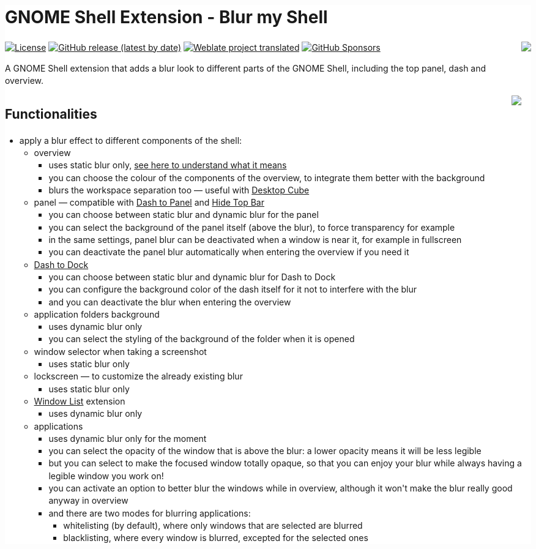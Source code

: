 # GNOME Shell Extension - Blur my Shell

[<img src="https://github.com/aunetx/files_utils/raw/master/get_it_on_gnome_extensions.png" height="100" align="right">](https://extensions.gnome.org/extension/3193/blur-my-shell/)

[![License](https://img.shields.io/github/license/aunetx/blur-my-shell)](https://github.com/aunetx/blur-my-shell/blob/master/LICENSE)
[![GitHub release (latest by date)](https://img.shields.io/github/v/release/aunetx/blur-my-shell)](https://github.com/aunetx/blur-my-shell/releases/latest)
[![Weblate project translated](https://hosted.weblate.org/widgets/blur-my-shell/-/blur-my-shell/svg-badge.svg)](https://hosted.weblate.org/engage/blur-my-shell/)
[![GitHub Sponsors](https://img.shields.io/github/sponsors/aunetx)](https://github.com/sponsors/aunetx)

A GNOME Shell extension that adds a blur look to different parts of the GNOME Shell, including the top panel, dash and overview.

[<img src="https://hosted.weblate.org/widgets/blur-my-shell/-/blur-my-shell/multi-auto.svg" align="right">](https://hosted.weblate.org/engage/blur-my-shell/)

## Functionalities

- apply a blur effect to different components of the shell:
  - overview
    - uses static blur only, [see here to understand what it means](#static-and-dynamic-blur)
    - you can choose the colour of the components of the overview, to integrate them better with the background
    - blurs the workspace separation too — useful with [Desktop Cube](https://extensions.gnome.org/extension/4648/desktop-cube/)
  - panel — compatible with [Dash to Panel](https://github.com/home-sweet-gnome/dash-to-panel) and [Hide Top Bar](https://github.com/mlutfy/hidetopbar)
    - you can choose between static blur and dynamic blur for the panel
    - you can select the background of the panel itself (above the blur), to force transparency for example
    - in the same settings, panel blur can be deactivated when a window is near it, for example in fullscreen
    - you can deactivate the panel blur automatically when entering the overview if you need it
  - [Dash to Dock](https://github.com/micheleg/dash-to-dock)
    - you can choose between static blur and dynamic blur for Dash to Dock
    - you can configure the background color of the dash itself for it not to interfere with the blur
    - and you can deactivate the blur when entering the overview
  - application folders background
    - uses dynamic blur only
    - you can select the styling of the background of the folder when it is opened
  - window selector when taking a screenshot
    - uses static blur only
  - lockscreen — to customize the already existing blur
    - uses static blur only
  - [Window List](https://extensions.gnome.org/extension/602/window-list/) extension
    - uses dynamic blur only
  - applications
    - uses dynamic blur only for the moment
    - you can select the opacity of the window that is above the blur: a lower opacity means it will be less legible
    - but you can select to make the focused window totally opaque, so that you can enjoy your blur while always having a legible window you work on!
    - you can activate an option to better blur the windows while in overview, although it won't make the blur really good anyway in overview
    - and there are two modes for blurring applications:
      - whitelisting (by default), where only windows that are selected are blurred
      - blacklisting, where every window is blurred, excepted for the selected ones
